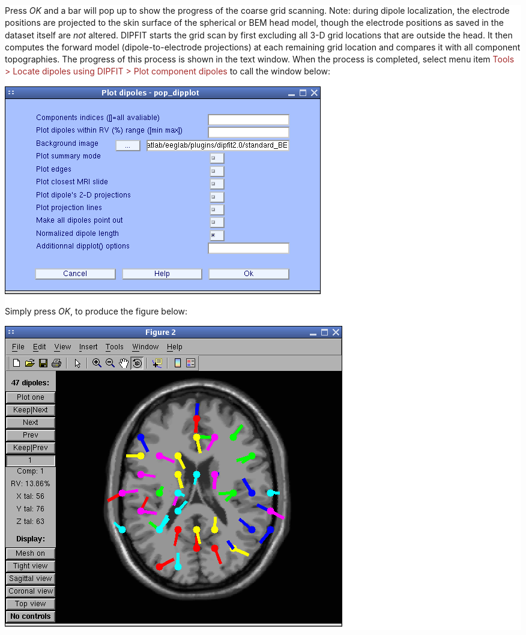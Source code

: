 Press *OK* and a bar will pop up to show the progress of the coarse grid
scanning. Note: during dipole localization, the electrode positions are
projected to the skin surface of the spherical or BEM head model, though
the electrode positions as saved in the dataset itself are *not*
altered. DIPFIT starts the grid scan by first excluding all 3-D grid
locations that are outside the head. It then computes the forward model
(dipole-to-electrode projections) at each remaining grid location and
compares it with all component topographies. The progress of this
process is shown in the text window. When the process is completed,
select menu item <font color=brown>Tools \> Locate dipoles using DIPFIT
\> Plot component dipoles</font> to call the window below:



![Image:Pop_dipplot2.gif](/assets/images/Pop_dipplot2.gif)



Simply press *OK*, to produce the figure below:



![Image:Dipplot_gridsearch.gif](/assets/images/Dipplot_gridsearch.gif)
